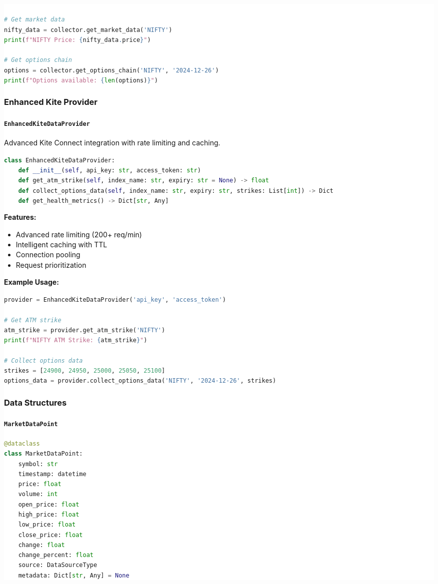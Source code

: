 ```python

# Get market data
nifty_data = collector.get_market_data('NIFTY')
print(f"NIFTY Price: {nifty_data.price}")

# Get options chain
options = collector.get_options_chain('NIFTY', '2024-12-26')
print(f"Options available: {len(options)}")
```

### Enhanced Kite Provider

#### `EnhancedKiteDataProvider`

Advanced Kite Connect integration with rate limiting and caching.

```python
class EnhancedKiteDataProvider:
    def __init__(self, api_key: str, access_token: str)
    def get_atm_strike(self, index_name: str, expiry: str = None) -> float
    def collect_options_data(self, index_name: str, expiry: str, strikes: List[int]) -> Dict
    def get_health_metrics() -> Dict[str, Any]
```

**Features:**
- Advanced rate limiting (200+ req/min)
- Intelligent caching with TTL
- Connection pooling
- Request prioritization

**Example Usage:**
```python
provider = EnhancedKiteDataProvider('api_key', 'access_token')

# Get ATM strike
atm_strike = provider.get_atm_strike('NIFTY')
print(f"NIFTY ATM Strike: {atm_strike}")

# Collect options data
strikes = [24900, 24950, 25000, 25050, 25100]
options_data = provider.collect_options_data('NIFTY', '2024-12-26', strikes)
```

### Data Structures

#### `MarketDataPoint`

```python
@dataclass
class MarketDataPoint:
    symbol: str
    timestamp: datetime
    price: float
    volume: int
    open_price: float
    high_price: float
    low_price: float
    close_price: float
    change: float
    change_percent: float
    source: DataSourceType
    metadata: Dict[str, Any] = None
```
